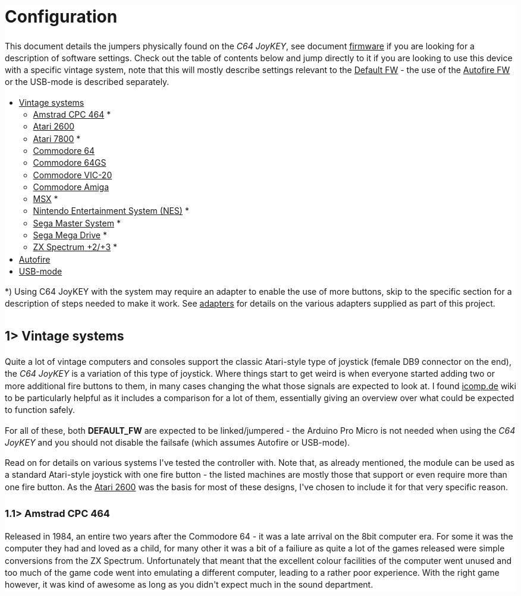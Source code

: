 # Configuration
This document details the jumpers physically found on the *C64 JoyKEY*, see document [firmware](https://github.com/tebl/C64-JoyKEY/blob/main/documentation/firmware.md) if you are looking for a description of software settings. Check out the table of contents below and jump directly to it if you are looking to use this device with a specific vintage system, note that this will mostly describe settings relevant to the [Default FW](https://github.com/tebl/C64-JoyKEY/blob/main/software/arduino/Joykey/) - the use of the [Autofire FW](https://github.com/tebl/C64-JoyKEY/blob/main/software/arduino/Autofire/) or the USB-mode is described separately.

- [Vintage systems](#1-vintage-systems)
  - [Amstrad CPC 464](#11-amstrad-cpc-464) *
  - [Atari 2600](#12-atari-2600)
  - [Atari 7800](#13-atari-7800) *
  - [Commodore 64](#14-commodore-64)
  - [Commodore 64GS](#14-commodore-64)
  - [Commodore VIC-20](#14-commodore-64)
  - [Commodore Amiga](#15-commodore-amiga)
  - [MSX](#16-msx) *
  - [Nintendo Entertainment System (NES)](#17-nintendo-entertainment-system-nes) *
  - [Sega Master System](#18-sega-master-system) *
  - [Sega Mega Drive](#19-sega-mega-drive) *
  - [ZX Spectrum +2/+3](#110-zx-spectrum-23) *
- [Autofire](#2-autofire)
- [USB-mode](#3-usb-mode)

*) Using C64 JoyKEY with the system may require an adapter to enable the use of more buttons, skip to the specific section for a description of steps needed to make it work. See [adapters](adapters.md) for details on the various adapters supplied as part of this project.

## 1> Vintage systems
Quite a lot of vintage computers and consoles support the classic Atari-style type of joystick (female DB9 connector on the end), the *C64 JoyKEY* is a variation of this type of joystick. Where things start to get weird is when everyone started adding two or more additional fire buttons to them, in many cases changing the what those signals are expected to look at. I found [icomp.de](http://wiki.icomp.de/wiki/DB9-Joystick) wiki to be particularly helpful as it includes a comparison for a lot of them, essentially giving an overview over what could be expected to function safely.

For all of these, both **DEFAULT_FW** are expected to be linked/jumpered - the Arduino Pro Micro is not needed when using the *C64 JoyKEY* and you should not disable the failsafe (which assumes Autofire or USB-mode).

Read on for details on various systems I've tested the controller with. Note that, as already mentioned, the module can be used as a standard Atari-style joystick with one fire button - the listed machines are mostly those that support or even require more than one fire button. As the [Atari 2600](#12-atari-2600) was the basis for most of these designs, I've chosen to include it for that very specific reason.

### 1.1> Amstrad CPC 464
Released in 1984, an entire two years after the Commodore 64 - it was a late arrival on the 8bit computer era. For some it was the computer they had and loved as a child, for many other it was a bit of a failiure as quite a lot of the games released were simple conversions from the ZX Spectrum. Unfortunately that meant that the excellent colour facilities of the computer went unused and too much of the game code went into emulating a different computer, leading to a rather poor experience. With the right game however, it was kind of awesome as long as you didn't expect much in the sound department.
